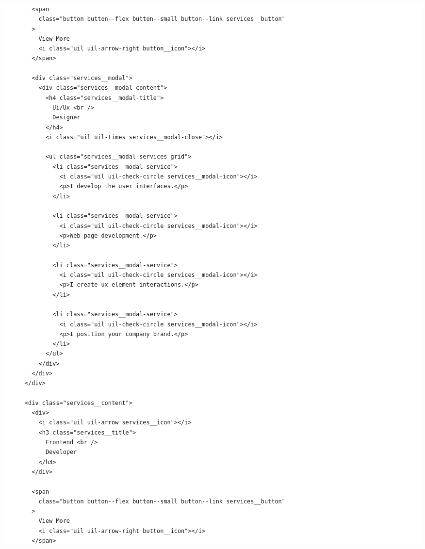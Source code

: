             <span
              class="button button--flex button--small button--link services__button"
            >
              View More
              <i class="uil uil-arrow-right button__icon"></i>
            </span>

            <div class="services__modal">
              <div class="services__modal-content">
                <h4 class="services__modal-title">
                  Ui/Ux <br />
                  Designer
                </h4>
                <i class="uil uil-times services__modal-close"></i>

                <ul class="services__modal-services grid">
                  <li class="services__modal-service">
                    <i class="uil uil-check-circle services__modal-icon"></i>
                    <p>I develop the user interfaces.</p>
                  </li>

                  <li class="services__modal-service">
                    <i class="uil uil-check-circle services__modal-icon"></i>
                    <p>Web page development.</p>
                  </li>

                  <li class="services__modal-service">
                    <i class="uil uil-check-circle services__modal-icon"></i>
                    <p>I create ux element interactions.</p>
                  </li>

                  <li class="services__modal-service">
                    <i class="uil uil-check-circle services__modal-icon"></i>
                    <p>I position your company brand.</p>
                  </li>
                </ul>
              </div>
            </div>
          </div>

          <div class="services__content">
            <div>
              <i class="uil uil-arrow services__icon"></i>
              <h3 class="services__title">
                Frontend <br />
                Developer
              </h3>
            </div>

            <span
              class="button button--flex button--small button--link services__button"
            >
              View More
              <i class="uil uil-arrow-right button__icon"></i>
            </span>
